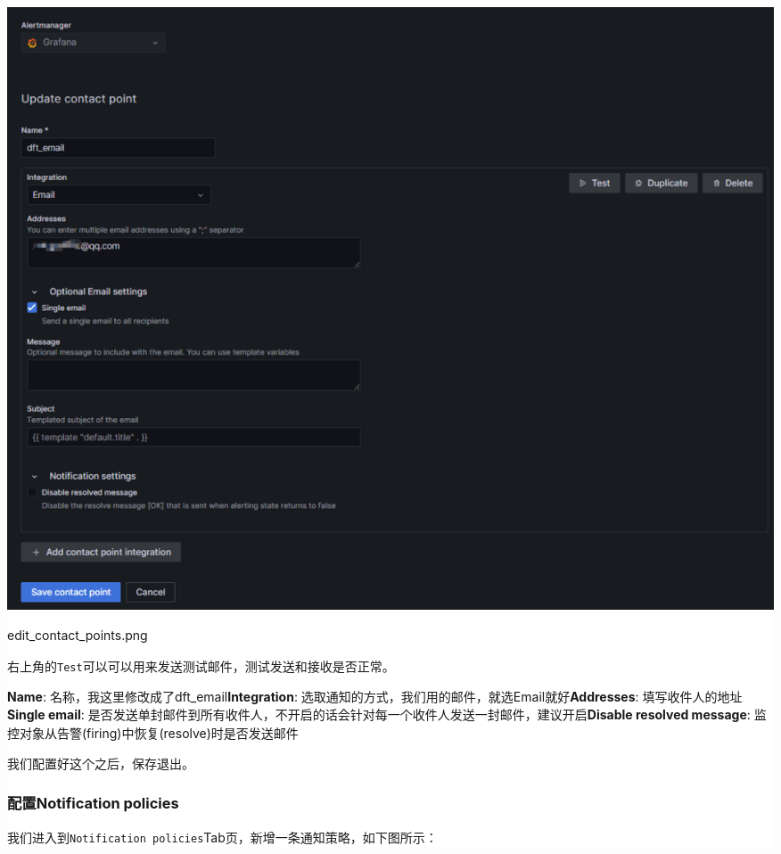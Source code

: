 ![图片](grafana.assets/640-20230619095429439.png)

edit_contact_points.png

右上角的`Test`可以可以用来发送测试邮件，测试发送和接收是否正常。

**Name**: 名称，我这里修改成了dft_email**Integration**: 选取通知的方式，我们用的邮件，就选Email就好**Addresses**: 填写收件人的地址**Single email**: 是否发送单封邮件到所有收件人，不开启的话会针对每一个收件人发送一封邮件，建议开启**Disable resolved message**: 监控对象从告警(firing)中恢复(resolve)时是否发送邮件

我们配置好这个之后，保存退出。

### 配置Notification policies

我们进入到`Notification policies`Tab页，新增一条通知策略，如下图所示：
